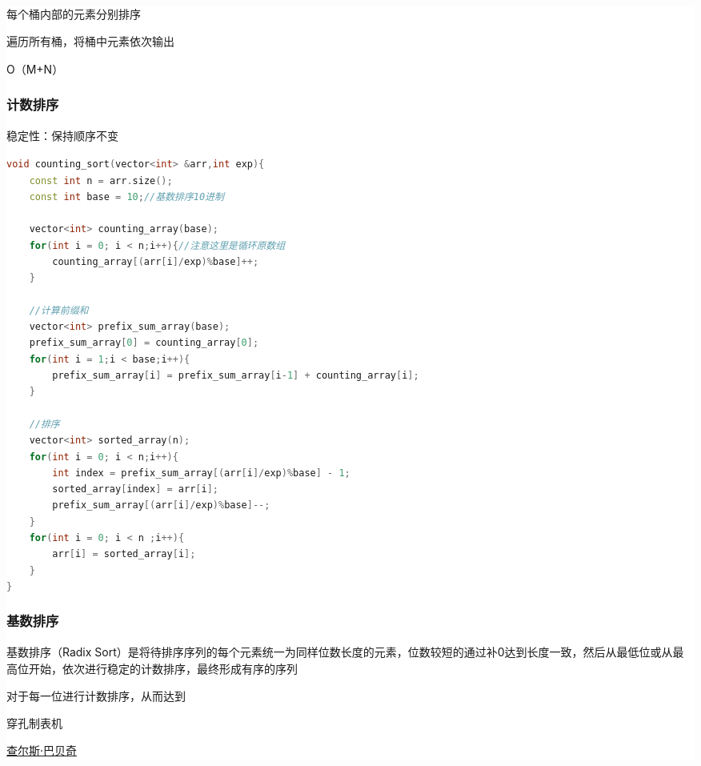 每个桶内部的元素分别排序

遍历所有桶，将桶中元素依次输出

O（M+N）



### 计数排序

稳定性：保持顺序不变

```c++
void counting_sort(vector<int> &arr,int exp){
    const int n = arr.size();
    const int base = 10;//基数排序10进制

    vector<int> counting_array(base);
    for(int i = 0; i < n;i++){//注意这里是循环原数组
        counting_array[(arr[i]/exp)%base]++;
    }

    //计算前缀和
    vector<int> prefix_sum_array(base);
    prefix_sum_array[0] = counting_array[0];
    for(int i = 1;i < base;i++){
        prefix_sum_array[i] = prefix_sum_array[i-1] + counting_array[i];
    }

    //排序
    vector<int> sorted_array(n);
    for(int i = 0; i < n;i++){
        int index = prefix_sum_array[(arr[i]/exp)%base] - 1;
        sorted_array[index] = arr[i];
        prefix_sum_array[(arr[i]/exp)%base]--;
    }
    for(int i = 0; i < n ;i++){
        arr[i] = sorted_array[i];
    }
}
```



### 基数排序

基数排序（Radix Sort）是将待排序序列的每个元素统一为同样位数长度的元素，位数较短的通过补0达到长度一致，然后从最低位或从最高位开始，依次进行稳定的计数排序，最终形成有序的序列

对于每一位进行计数排序，从而达到

穿孔制表机

[查尔斯·巴贝奇](https://zhuanlan.zhihu.com/p/107462919)



